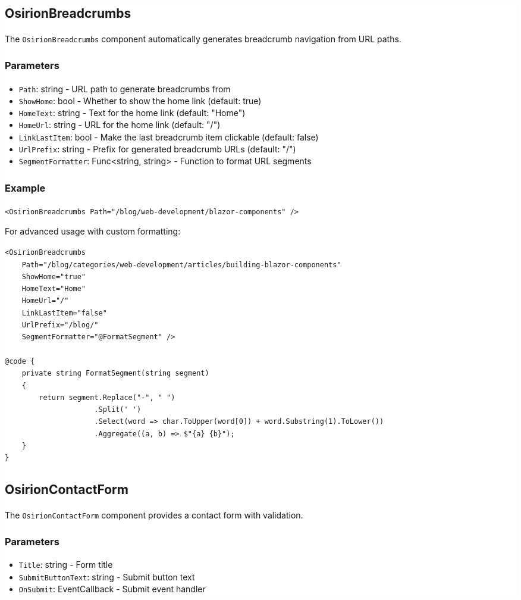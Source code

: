 ## OsirionBreadcrumbs

The `OsirionBreadcrumbs` component automatically generates breadcrumb navigation from URL paths.

### Parameters

- `Path`: string - URL path to generate breadcrumbs from
- `ShowHome`: bool - Whether to show the home link (default: true)
- `HomeText`: string - Text for the home link (default: "Home")
- `HomeUrl`: string - URL for the home link (default: "/")
- `LinkLastItem`: bool - Make the last breadcrumb item clickable (default: false)
- `UrlPrefix`: string - Prefix for generated breadcrumb URLs (default: "/")
- `SegmentFormatter`: Func<string, string> - Function to format URL segments

### Example

```razor
<OsirionBreadcrumbs Path="/blog/web-development/blazor-components" />
```

For advanced usage with custom formatting:

```razor
<OsirionBreadcrumbs 
    Path="/blog/categories/web-development/articles/building-blazor-components"
    ShowHome="true"
    HomeText="Home"
    HomeUrl="/"
    LinkLastItem="false"
    UrlPrefix="/blog/"
    SegmentFormatter="@FormatSegment" />

@code {
    private string FormatSegment(string segment)
    {
        return segment.Replace("-", " ")
                     .Split(' ')
                     .Select(word => char.ToUpper(word[0]) + word.Substring(1).ToLower())
                     .Aggregate((a, b) => $"{a} {b}");
    }
}
```

## OsirionContactForm

The `OsirionContactForm` component provides a contact form with validation.

### Parameters

- `Title`: string - Form title
- `SubmitButtonText`: string - Submit button text
- `OnSubmit`: EventCallback<ContactFormModel> - Submit event handler

